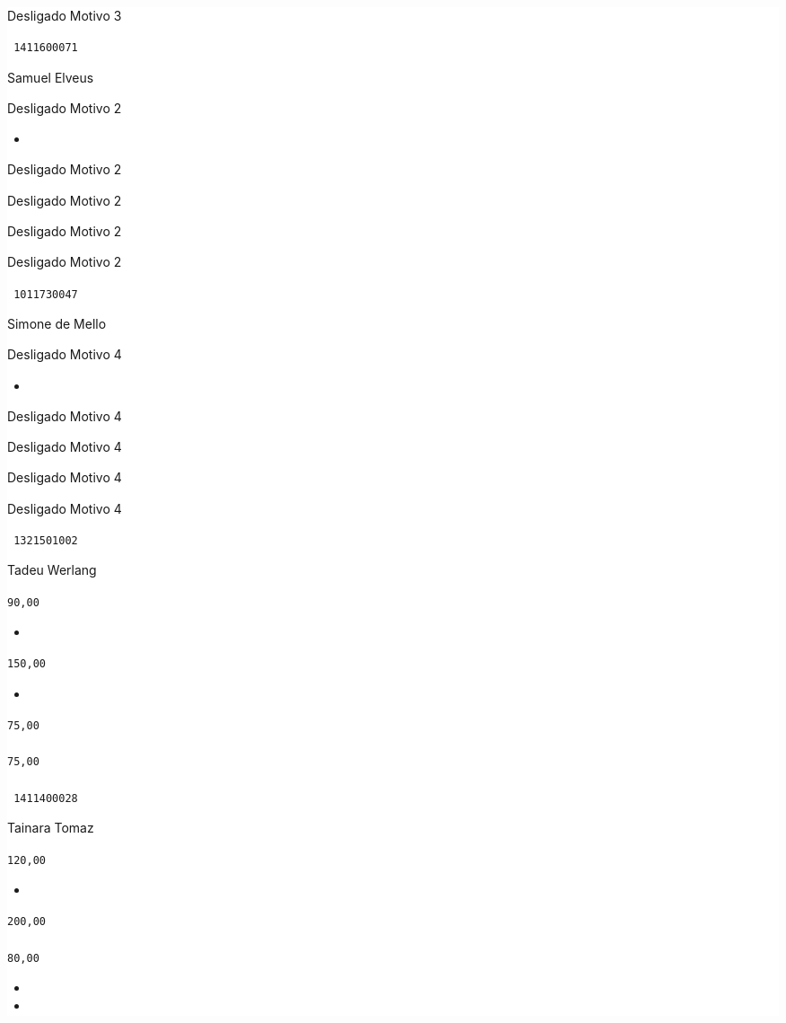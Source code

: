    Desligado Motivo 3

     1411600071

   Samuel Elveus

   Desligado Motivo 2

   -

   Desligado Motivo 2

   Desligado Motivo 2

   Desligado Motivo 2

   Desligado Motivo 2

     1011730047

   Simone de Mello 

   Desligado Motivo 4

   -

   Desligado Motivo 4

   Desligado Motivo 4

   Desligado Motivo 4

   Desligado Motivo 4

     1321501002

   Tadeu Werlang

    90,00 

   -

    150,00 

   -

    75,00 

    75,00 

     1411400028

   Tainara Tomaz

    120,00 

   -

    200,00 

    80,00 

   -

   -
